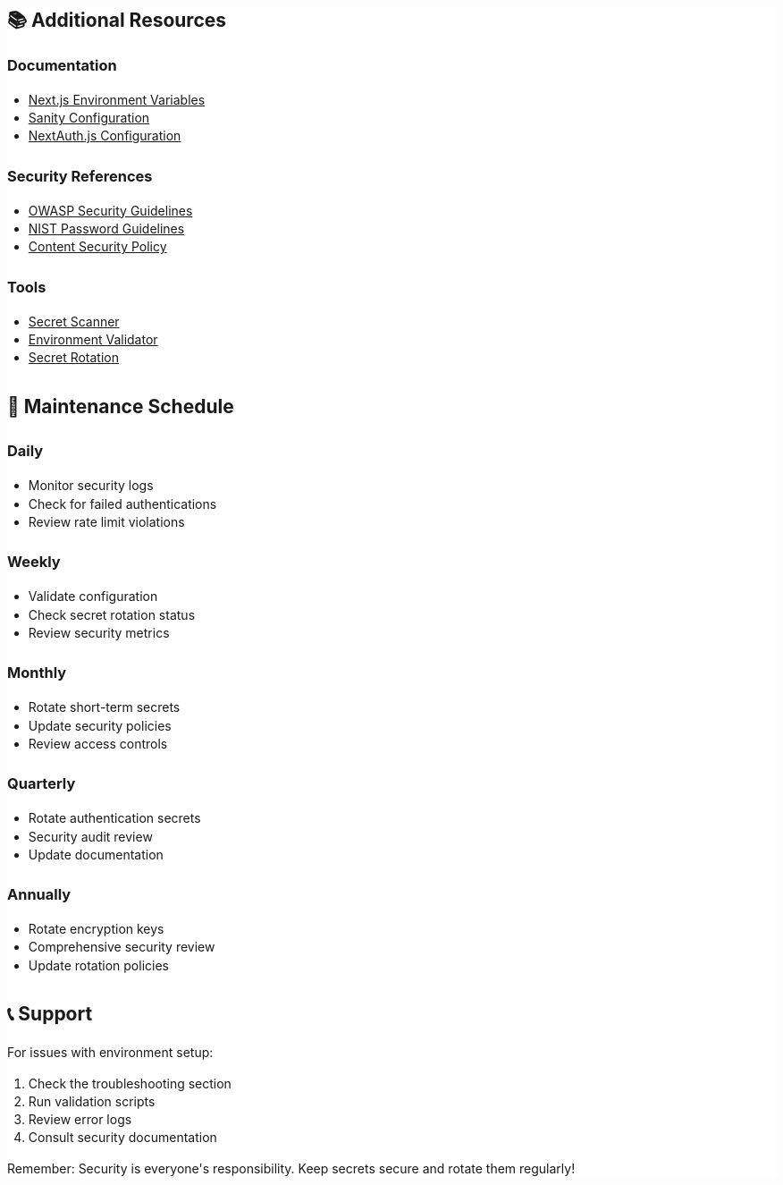 ## 📚 Additional Resources

### Documentation
- [Next.js Environment Variables](https://nextjs.org/docs/basic-features/environment-variables)
- [Sanity Configuration](https://www.sanity.io/docs/configuration)
- [NextAuth.js Configuration](https://next-auth.js.org/configuration/options)

### Security References
- [OWASP Security Guidelines](https://owasp.org/www-project-top-ten/)
- [NIST Password Guidelines](https://pages.nist.gov/800-63-3/)
- [Content Security Policy](https://developer.mozilla.org/en-US/docs/Web/HTTP/CSP)

### Tools
- [Secret Scanner](https://github.com/zricethezav/gitleaks)
- [Environment Validator](https://github.com/evanshortiss/env-validate)
- [Secret Rotation](https://github.com/aws/aws-secrets-manager-rotation-lambdas)

## 🔄 Maintenance Schedule

### Daily
- Monitor security logs
- Check for failed authentications
- Review rate limit violations

### Weekly
- Validate configuration
- Check secret rotation status
- Review security metrics

### Monthly
- Rotate short-term secrets
- Update security policies
- Review access controls

### Quarterly
- Rotate authentication secrets
- Security audit review
- Update documentation

### Annually
- Rotate encryption keys
- Comprehensive security review
- Update rotation policies

## 📞 Support

For issues with environment setup:
1. Check the troubleshooting section
2. Run validation scripts
3. Review error logs
4. Consult security documentation

Remember: Security is everyone's responsibility. Keep secrets secure and rotate them regularly!
